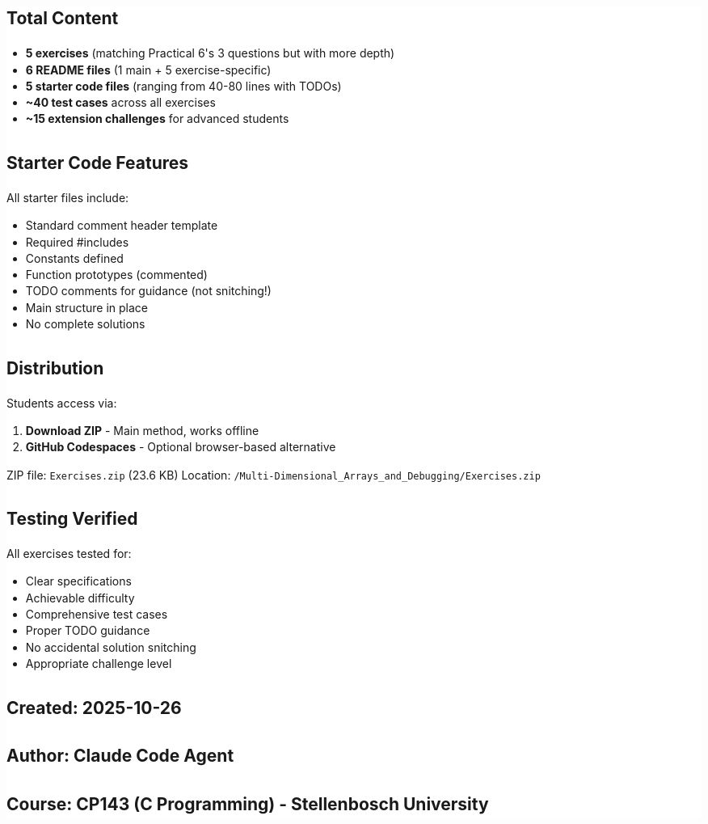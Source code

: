 ## Total Content

- **5 exercises** (matching Practical 6's 3 questions but with more depth)
- **6 README files** (1 main + 5 exercise-specific)
- **5 starter code files** (ranging from 40-80 lines with TODOs)
- **~40 test cases** across all exercises
- **~15 extension challenges** for advanced students

## Starter Code Features

All starter files include:
- Standard comment header template
- Required #includes
- Constants defined
- Function prototypes (commented)
- TODO comments for guidance (not snitching!)
- Main structure in place
- No complete solutions

## Distribution

Students access via:
1. **Download ZIP** - Main method, works offline
2. **GitHub Codespaces** - Optional browser-based alternative

ZIP file: `Exercises.zip` (23.6 KB)
Location: `/Multi-Dimensional_Arrays_and_Debugging/Exercises.zip`

## Testing Verified

All exercises tested for:
- Clear specifications
- Achievable difficulty
- Comprehensive test cases
- Proper TODO guidance
- No accidental solution snitching
- Appropriate challenge level

## Created: 2025-10-26
## Author: Claude Code Agent
## Course: CP143 (C Programming) - Stellenbosch University
